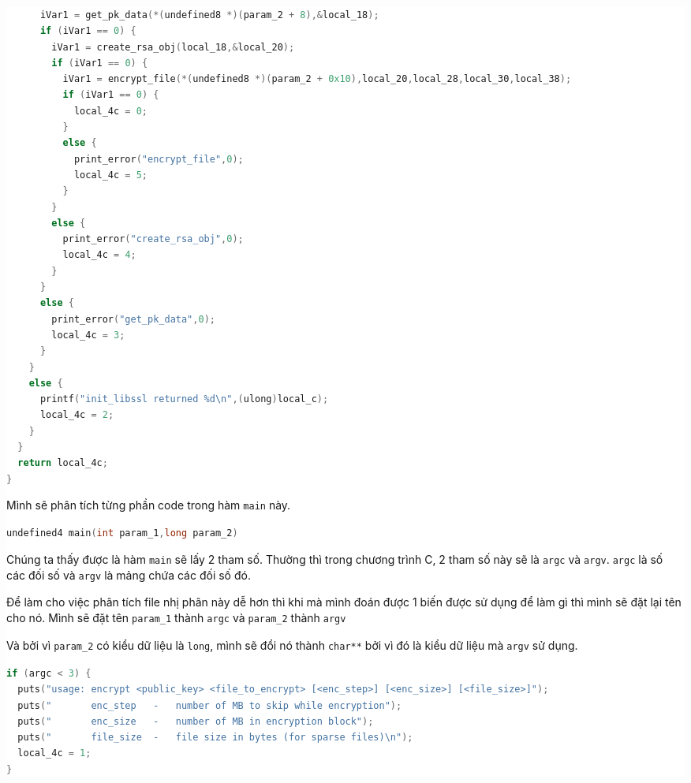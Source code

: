 ```c
      iVar1 = get_pk_data(*(undefined8 *)(param_2 + 8),&local_18);
      if (iVar1 == 0) {
        iVar1 = create_rsa_obj(local_18,&local_20);
        if (iVar1 == 0) {
          iVar1 = encrypt_file(*(undefined8 *)(param_2 + 0x10),local_20,local_28,local_30,local_38);
          if (iVar1 == 0) {
            local_4c = 0;
          }
          else {
            print_error("encrypt_file",0);
            local_4c = 5;
          }
        }
        else {
          print_error("create_rsa_obj",0);
          local_4c = 4;
        }
      }
      else {
        print_error("get_pk_data",0);
        local_4c = 3;
      }
    }
    else {
      printf("init_libssl returned %d\n",(ulong)local_c);
      local_4c = 2;
    }
  }
  return local_4c;
}
```

Mình sẽ phân tích từng phần code trong hàm `main` này.

```c
undefined4 main(int param_1,long param_2)
```

Chúng ta thấy được là hàm `main` sẽ lấy 2 tham số. Thường thì trong chương trình C, 2 tham số này sẽ là `argc` và `argv`. `argc` là số các đối số và `argv` là mảng chứa các đối số đó.

Để làm cho việc phân tích file nhị phân này dễ hơn thì khi mà mình đoán được 1 biến được sử dụng để làm gì thì mình sẽ đặt lại tên cho nó. Mình sẽ đặt tên `param_1` thành `argc` và `param_2` thành `argv`

Và bởi vì `param_2` có kiểu dữ liệu là `long`, mình sẽ đổi nó thành `char**` bởi vì đó là kiểu dữ liệu mà `argv` sử dụng.

```c
if (argc < 3) {
  puts("usage: encrypt <public_key> <file_to_encrypt> [<enc_step>] [<enc_size>] [<file_size>]");
  puts("       enc_step   -   number of MB to skip while encryption");
  puts("       enc_size   -   number of MB in encryption block");
  puts("       file_size  -   file size in bytes (for sparse files)\n");
  local_4c = 1;
}
```
